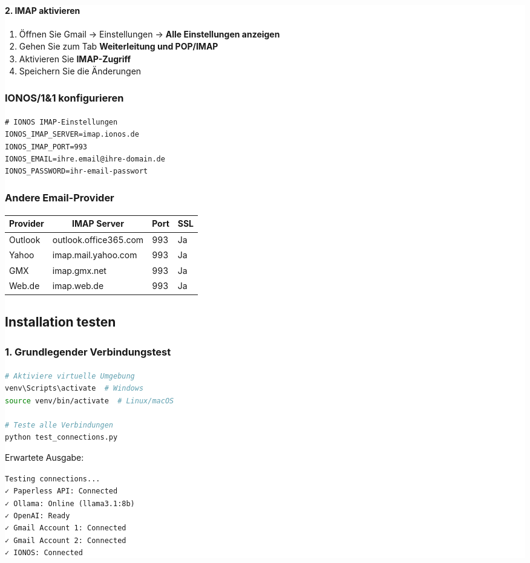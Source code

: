 #### 2. IMAP aktivieren

1. Öffnen Sie Gmail → Einstellungen → **Alle Einstellungen anzeigen**
2. Gehen Sie zum Tab **Weiterleitung und POP/IMAP**
3. Aktivieren Sie **IMAP-Zugriff**
4. Speichern Sie die Änderungen

### IONOS/1&1 konfigurieren

```env
# IONOS IMAP-Einstellungen
IONOS_IMAP_SERVER=imap.ionos.de
IONOS_IMAP_PORT=993
IONOS_EMAIL=ihre.email@ihre-domain.de
IONOS_PASSWORD=ihr-email-passwort
```

### Andere Email-Provider

| Provider | IMAP Server | Port | SSL |
|----------|------------|------|-----|
| Outlook | outlook.office365.com | 993 | Ja |
| Yahoo | imap.mail.yahoo.com | 993 | Ja |
| GMX | imap.gmx.net | 993 | Ja |
| Web.de | imap.web.de | 993 | Ja |

## Installation testen

### 1. Grundlegender Verbindungstest

```bash
# Aktiviere virtuelle Umgebung
venv\Scripts\activate  # Windows
source venv/bin/activate  # Linux/macOS

# Teste alle Verbindungen
python test_connections.py
```

Erwartete Ausgabe:
```
Testing connections...
✓ Paperless API: Connected
✓ Ollama: Online (llama3.1:8b)
✓ OpenAI: Ready
✓ Gmail Account 1: Connected
✓ Gmail Account 2: Connected
✓ IONOS: Connected
```
